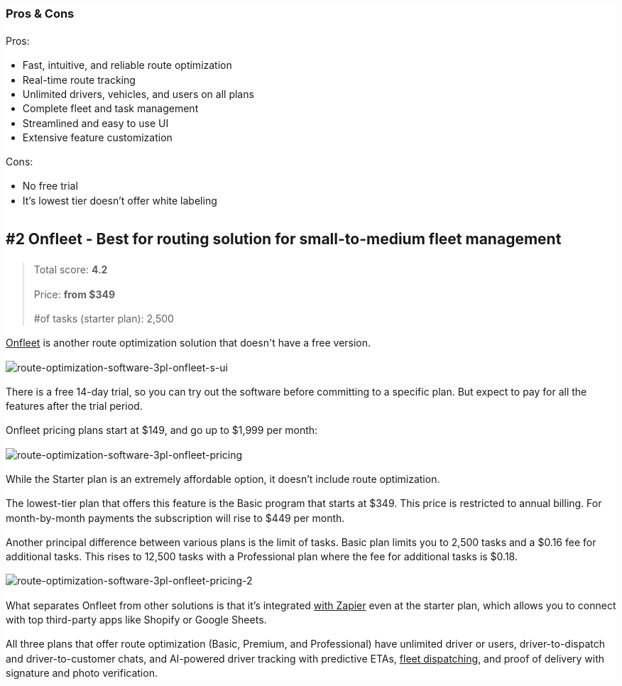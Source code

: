 ### Pros & Cons

Pros:

* Fast, intuitive, and reliable route optimization
* Real-time route tracking
* Unlimited drivers, vehicles, and users on all plans
* Complete fleet and task management
* Streamlined and easy to use UI
* Extensive feature customization

Cons:

* No free trial
* It’s lowest tier doesn’t offer white labeling

## #2 Onfleet - Best for routing solution for small-to-medium fleet management

> Total score: **4.2**
>
> Price: **from $349**
>
> \#of tasks (starter plan): 2,500

[Onfleet](https://onfleet.com/) is another route optimization solution that doesn't have a free version. 

![route-optimization-software-3pl-onfleet-s-ui](/blog/uploads/route-optimization-software-3pl-onfleet-s-ui.jpg "route-optimization-software-3pl-onfleet-s-ui")

There is a free 14-day trial, so you can try out the software before committing to a specific plan. But expect to pay for all the features after the trial period.

Onfleet pricing plans start at $149, and go up to $1,999 per month:

![route-optimization-software-3pl-onfleet-pricing](/blog/uploads/route-optimization-software-3pl-onfleet-pricing.jpg "route-optimization-software-3pl-onfleet-pricing")

While the Starter plan is an extremely affordable option, it doesn’t include route optimization.

The lowest-tier plan that offers this feature is the Basic program that starts at $349. This price is restricted to annual billing. For month-by-month payments the subscription will rise to $449 per month.

Another principal difference between various plans is the limit of tasks. Basic plan limits you to 2,500 tasks and a $0.16 fee for additional tasks. This rises to 12,500 tasks with a Professional plan where the fee for additional tasks is $0.18.

![route-optimization-software-3pl-onfleet-pricing-2](/blog/uploads/route-optimization-software-3pl-onfleet-pricing-2.png "route-optimization-software-3pl-onfleet-pricing-2")

What separates Onfleet from other solutions is that it’s integrated [with Zapier](https://zapier.com/) even at the starter plan, which allows you to connect with top third-party apps like Shopify or Google Sheets.

All three plans that offer route optimization (Basic, Premium, and Professional) have unlimited driver or users, driver-to-dispatch and driver-to-customer chats, and AI-powered  driver tracking with predictive ETAs, [fleet dispatching](https://elogii.com/blog/fleet-dispatching/), and proof of delivery with signature and photo verification.
